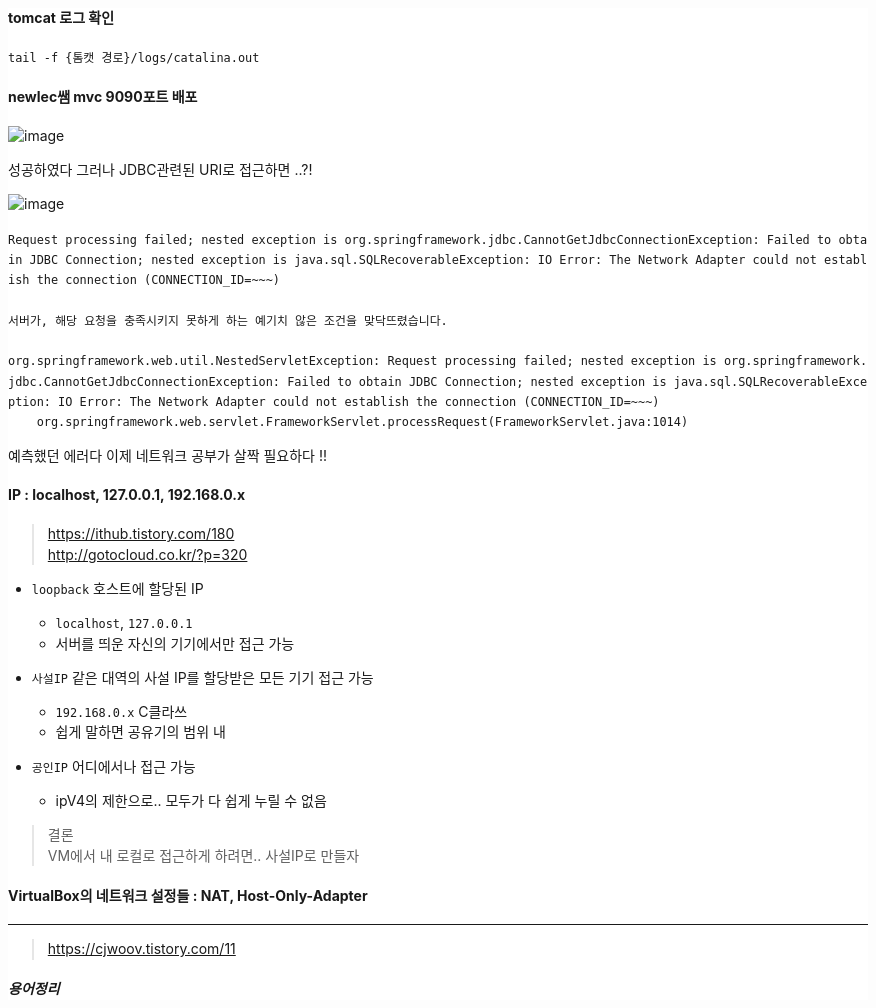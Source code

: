 #### tomcat 로그 확인

`tail -f {톰캣 경로}/logs/catalina.out`

#### newlec쌤 mvc 9090포트 배포

![image](https://user-images.githubusercontent.com/66164361/127563354-b62ceaa5-ee15-4847-a8b0-8b73018ce4a3.png)

성공하였다 그러나 JDBC관련된 URI로 접근하면 ..?!

![image](https://user-images.githubusercontent.com/66164361/127563576-62c26759-1d74-4b77-961e-7c371094ee2b.png)

```
Request processing failed; nested exception is org.springframework.jdbc.CannotGetJdbcConnectionException: Failed to obtain JDBC Connection; nested exception is java.sql.SQLRecoverableException: IO Error: The Network Adapter could not establish the connection (CONNECTION_ID=~~~)

서버가, 해당 요청을 충족시키지 못하게 하는 예기치 않은 조건을 맞닥뜨렸습니다.

org.springframework.web.util.NestedServletException: Request processing failed; nested exception is org.springframework.jdbc.CannotGetJdbcConnectionException: Failed to obtain JDBC Connection; nested exception is java.sql.SQLRecoverableException: IO Error: The Network Adapter could not establish the connection (CONNECTION_ID=~~~)
	org.springframework.web.servlet.FrameworkServlet.processRequest(FrameworkServlet.java:1014)
```

예측했던 에러다 이제 네트워크 공부가 살짝 필요하다 !!

#### IP : localhost, 127.0.0.1, 192.168.0.x

> https://ithub.tistory.com/180  
> http://gotocloud.co.kr/?p=320

- `loopback` 호스트에 할당된 IP

  - `localhost`, `127.0.0.1`
  - 서버를 띄운 자신의 기기에서만 접근 가능

- `사설IP` 같은 대역의 사설 IP를 할당받은 모든 기기 접근 가능

  - `192.168.0.x` C클라쓰
  - 쉽게 말하면 공유기의 범위 내

- `공인IP` 어디에서나 접근 가능
  - ipV4의 제한으로.. 모두가 다 쉽게 누릴 수 없음

> 결론  
> VM에서 내 로컬로 접근하게 하려면.. 사설IP로 만들자

#### VirtualBox의 네트워크 설정들 : NAT, Host-Only-Adapter

---

> https://cjwoov.tistory.com/11

##### 용어정리
